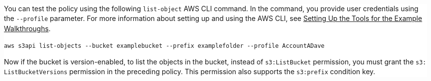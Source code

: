 You can test the policy using the following `list-object` AWS CLI command\. In the command, you provide user credentials using the `--profile` parameter\. For more information about setting up and using the AWS CLI, see [Setting Up the Tools for the Example Walkthroughs](policy-eval-walkthrough-download-awscli.md)\.

```
aws s3api list-objects --bucket examplebucket --prefix examplefolder --profile AccountADave
```

Now if the bucket is version\-enabled, to list the objects in the bucket, instead of `s3:ListBucket` permission, you must grant the `s3:ListBucketVersions` permission in the preceding policy\. This permission also supports the `s3:prefix` condition key\. 
